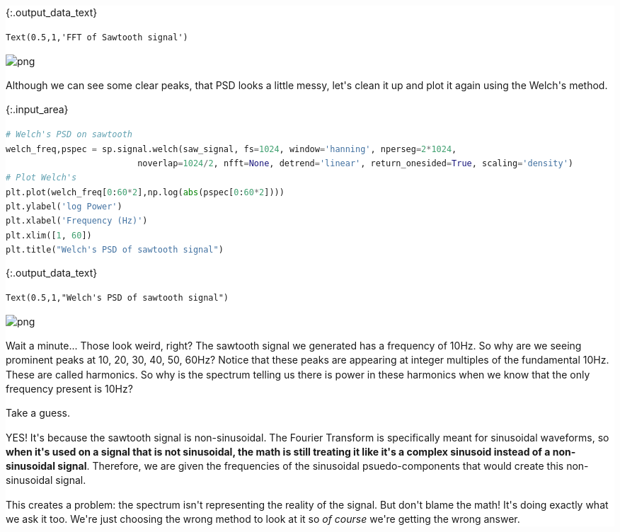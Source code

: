 



{:.output_data_text}
```
Text(0.5,1,'FFT of Sawtooth signal')
```




![png](../images/build/tutorials/08-FrequencyMisinterpretations_17_1.png)


Although we can see some clear peaks, that PSD looks a little messy, let's clean it up and plot it again using the Welch's method.



{:.input_area}
```python
# Welch's PSD on sawtooth
welch_freq,pspec = sp.signal.welch(saw_signal, fs=1024, window='hanning', nperseg=2*1024, 
                          noverlap=1024/2, nfft=None, detrend='linear', return_onesided=True, scaling='density')
# Plot Welch's
plt.plot(welch_freq[0:60*2],np.log(abs(pspec[0:60*2])))
plt.ylabel('log Power')
plt.xlabel('Frequency (Hz)')
plt.xlim([1, 60])
plt.title("Welch's PSD of sawtooth signal")
```





{:.output_data_text}
```
Text(0.5,1,"Welch's PSD of sawtooth signal")
```




![png](../images/build/tutorials/08-FrequencyMisinterpretations_19_1.png)


Wait a minute... Those look weird, right? The sawtooth signal we generated has a frequency of 10Hz. So why are we seeing prominent peaks at 10, 20, 30, 40, 50, 60Hz? Notice that these peaks are appearing at integer multiples of the fundamental 10Hz. These are called harmonics. So why is the spectrum telling us there is power in these harmonics when we know that the only frequency present is 10Hz? 

Take a guess.

YES! It's because the sawtooth signal is non-sinusoidal. The Fourier Transform is specifically meant for sinusoidal waveforms, so **when it's used on a signal that is not sinusoidal, the math is still treating it like it's a complex sinusoid instead of a non-sinusoidal signal**. Therefore, we are given the frequencies of the sinusoidal psuedo-components that would create this non-sinusoidal signal. 

This creates a problem: the spectrum isn't representing the reality of the signal. But don't blame the math! It's doing exactly what we ask it too. We're just choosing the wrong method to look at it so *of course* we're getting the wrong answer. 
